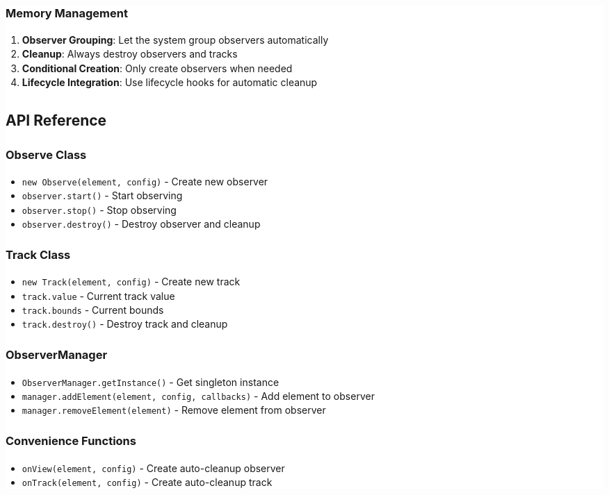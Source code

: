 ### Memory Management

1. **Observer Grouping**: Let the system group observers automatically
2. **Cleanup**: Always destroy observers and tracks
3. **Conditional Creation**: Only create observers when needed
4. **Lifecycle Integration**: Use lifecycle hooks for automatic cleanup

## API Reference

### Observe Class

- `new Observe(element, config)` - Create new observer
- `observer.start()` - Start observing
- `observer.stop()` - Stop observing
- `observer.destroy()` - Destroy observer and cleanup

### Track Class

- `new Track(element, config)` - Create new track
- `track.value` - Current track value
- `track.bounds` - Current bounds
- `track.destroy()` - Destroy track and cleanup

### ObserverManager

- `ObserverManager.getInstance()` - Get singleton instance
- `manager.addElement(element, config, callbacks)` - Add element to observer
- `manager.removeElement(element)` - Remove element from observer

### Convenience Functions

- `onView(element, config)` - Create auto-cleanup observer
- `onTrack(element, config)` - Create auto-cleanup track
